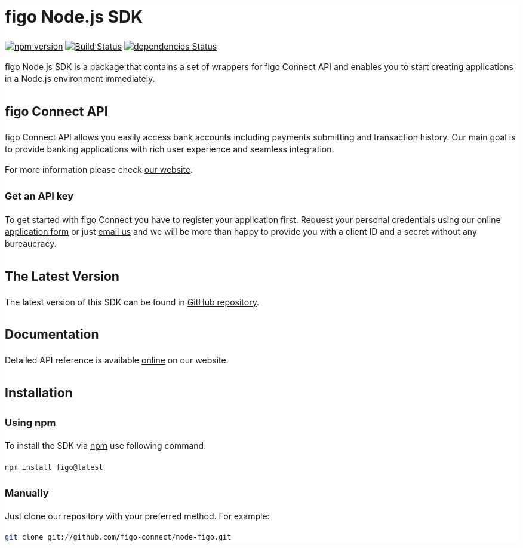 figo Node.js SDK
================

[![npm version](http://img.shields.io/npm/v/figo.svg)](https://www.npmjs.org/package/figo)
[![Build Status](https://secure.travis-ci.org/figo-connect/node-figo.svg)](https://travis-ci.org/figo-connect/node-figo)
[![dependencies Status](https://david-dm.org/figo-connect/node-figo/status.svg)](https://david-dm.org/figo-connect/node-figo)

figo Node.js SDK is a package that contains a set of wrappers for figo Connect API and enables you to start creating applications in a Node.js environment immediately.

figo Connect API
----------------

figo Connect API allows you easily access bank accounts including payments submitting and transaction history. Our main goal is to provide banking applications with rich user experience and seamless integration.

For more information please check [our website](http://figo.io).

### Get an API key

To get started with figo Connect you have to register your application first. Request your personal credentials using our online [application form](https://www.figo.io/client-id/) or just [email us](mailto:business@figo.io) and we will be more than happy to provide you with a client ID and a secret without any bureaucracy.

The Latest Version
------------------

The latest version of this SDK can be found in [GitHub repository](https://github.com/figo-connect/node-figo).

Documentation
-------------

Detailed API reference is available [online](http://docs.figo.io/v3/) on our website.

Installation
------------

### Using npm

To install the SDK via [npm](https://github.com/npm/npm) use following command:

```bash
npm install figo@latest
```

### Manually

Just clone our repository with your preferred method. For example:

```bash
git clone git://github.com/figo-connect/node-figo.git
```
